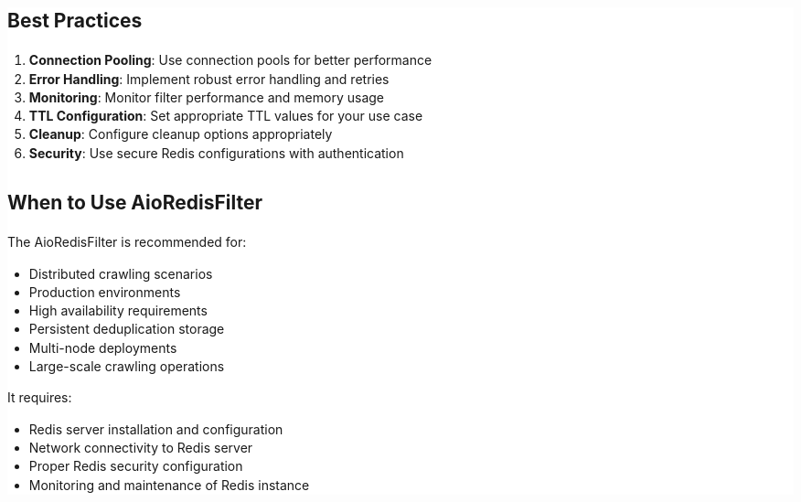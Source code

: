 ## Best Practices

1. **Connection Pooling**: Use connection pools for better performance
2. **Error Handling**: Implement robust error handling and retries
3. **Monitoring**: Monitor filter performance and memory usage
4. **TTL Configuration**: Set appropriate TTL values for your use case
5. **Cleanup**: Configure cleanup options appropriately
6. **Security**: Use secure Redis configurations with authentication

## When to Use AioRedisFilter

The AioRedisFilter is recommended for:

- Distributed crawling scenarios
- Production environments
- High availability requirements
- Persistent deduplication storage
- Multi-node deployments
- Large-scale crawling operations

It requires:

- Redis server installation and configuration
- Network connectivity to Redis server
- Proper Redis security configuration
- Monitoring and maintenance of Redis instance